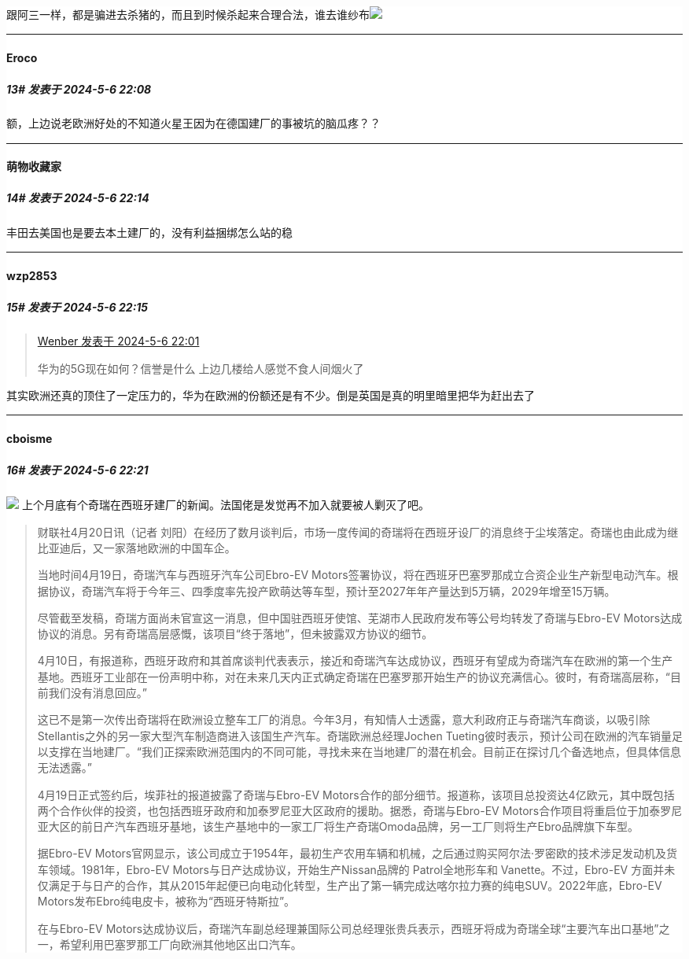 跟阿三一样，都是骗进去杀猪的，而且到时候杀起来合理合法，谁去谁纱布<img src="https://static.saraba1st.com/image/smiley/face2017/048.png" referrerpolicy="no-referrer">

*****

####  Eroco  
##### 13#       发表于 2024-5-6 22:08

额，上边说老欧洲好处的不知道火星王因为在德国建厂的事被坑的脑瓜疼？？

*****

####  萌物收藏家  
##### 14#       发表于 2024-5-6 22:14

丰田去美国也是要去本土建厂的，没有利益捆绑怎么站的稳

*****

####  wzp2853  
##### 15#       发表于 2024-5-6 22:15

<blockquote><a href="httphttps://bbs.saraba1st.com/2b/forum.php?mod=redirect&amp;goto=findpost&amp;pid=64832404&amp;ptid=2182738" target="_blank">Wenber 发表于 2024-5-6 22:01</a>

华为的5G现在如何？信誉是什么 上边几楼给人感觉不食人间烟火了</blockquote>
其实欧洲还真的顶住了一定压力的，华为在欧洲的份额还是有不少。倒是英国是真的明里暗里把华为赶出去了

*****

####  cboisme  
##### 16#       发表于 2024-5-6 22:21

<img src="https://static.saraba1st.com/image/smiley/face2017/067.png" referrerpolicy="no-referrer"> 上个月底有个奇瑞在西班牙建厂的新闻。法国佬是发觉再不加入就要被人剿灭了吧。 <blockquote>财联社4月20日讯（记者 刘阳）在经历了数月谈判后，市场一度传闻的奇瑞将在西班牙设厂的消息终于尘埃落定。奇瑞也由此成为继比亚迪后，又一家落地欧洲的中国车企。

当地时间4月19日，奇瑞汽车与西班牙汽车公司Ebro-EV Motors签署协议，将在西班牙巴塞罗那成立合资企业生产新型电动汽车。根据协议，奇瑞汽车将于今年三、四季度率先投产欧萌达等车型，预计至2027年年产量达到5万辆，2029年增至15万辆。

尽管截至发稿，奇瑞方面尚未官宣这一消息，但中国驻西班牙使馆、芜湖市人民政府发布等公号均转发了奇瑞与Ebro-EV Motors达成协议的消息。另有奇瑞高层感慨，该项目“终于落地”，但未披露双方协议的细节。

4月10日，有报道称，西班牙政府和其首席谈判代表表示，接近和奇瑞汽车达成协议，西班牙有望成为奇瑞汽车在欧洲的第一个生产基地。西班牙工业部在一份声明中称，对在未来几天内正式确定奇瑞在巴塞罗那开始生产的协议充满信心。彼时，有奇瑞高层称，“目前我们没有消息回应。”

这已不是第一次传出奇瑞将在欧洲设立整车工厂的消息。今年3月，有知情人士透露，意大利政府正与奇瑞汽车商谈，以吸引除Stellantis之外的另一家大型汽车制造商进入该国生产汽车。奇瑞欧洲总经理Jochen Tueting彼时表示，预计公司在欧洲的汽车销量足以支撑在当地建厂。“我们正探索欧洲范围内的不同可能，寻找未来在当地建厂的潜在机会。目前正在探讨几个备选地点，但具体信息无法透露。”

4月19日正式签约后，埃菲社的报道披露了奇瑞与Ebro-EV Motors合作的部分细节。报道称，该项目总投资达4亿欧元，其中既包括两个合作伙伴的投资，也包括西班牙政府和加泰罗尼亚大区政府的援助。据悉，奇瑞与Ebro-EV Motors合作项目将重启位于加泰罗尼亚大区的前日产汽车西班牙基地，该生产基地中的一家工厂将生产奇瑞Omoda品牌，另一工厂则将生产Ebro品牌旗下车型。

据Ebro-EV Motors官网显示，该公司成立于1954年，最初生产农用车辆和机械，之后通过购买阿尔法·罗密欧的技术涉足发动机及货车领域。1981年，Ebro-EV Motors与日产达成协议，开始生产Nissan品牌的 Patrol全地形车和 Vanette。不过，Ebro-EV 方面并未仅满足于与日产的合作，其从2015年起便已向电动化转型，生产出了第一辆完成达喀尔拉力赛的纯电SUV。2022年底，Ebro-EV Motors发布Ebro纯电皮卡，被称为“西班牙特斯拉”。

在与Ebro-EV Motors达成协议后，奇瑞汽车副总经理兼国际公司总经理张贵兵表示，西班牙将成为奇瑞全球“主要汽车出口基地”之一，希望利用巴塞罗那工厂向欧洲其他地区出口汽车。</blockquote>
